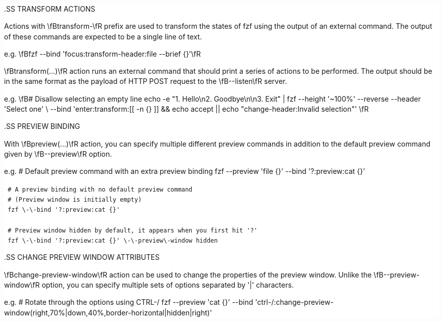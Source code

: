 .SS TRANSFORM ACTIONS

Actions with \fBtransform\-\fR prefix are used to transform the states of fzf
using the output of an external command. The output of these commands are
expected to be a single line of text.

e.g.
    \fBfzf \-\-bind 'focus:transform\-header:file \-\-brief {}'\fR

\fBtransform(...)\fR action runs an external command that should print a series
of actions to be performed. The output should be in the same format as the
payload of HTTP POST request to the \fB\-\-listen\fR server.

e.g.
    \fB# Disallow selecting an empty line
    echo \-e "1. Hello\\n2. Goodbye\\n\\n3. Exit" |
      fzf \-\-height '~100%' \-\-reverse \-\-header 'Select one' \\
          \-\-bind 'enter:transform:[[ \-n {} ]] &&
                    echo accept ||
                    echo "change\-header:Invalid selection"'
    \fR

.SS PREVIEW BINDING

With \fBpreview(...)\fR action, you can specify multiple different preview
commands in addition to the default preview command given by \fB\-\-preview\fR
option.

e.g.
     # Default preview command with an extra preview binding
     fzf \-\-preview 'file {}' \-\-bind '?:preview:cat {}'

     # A preview binding with no default preview command
     # (Preview window is initially empty)
     fzf \-\-bind '?:preview:cat {}'

     # Preview window hidden by default, it appears when you first hit '?'
     fzf \-\-bind '?:preview:cat {}' \-\-preview\-window hidden

.SS CHANGE PREVIEW WINDOW ATTRIBUTES

\fBchange\-preview\-window\fR action can be used to change the properties of the
preview window. Unlike the \fB\-\-preview\-window\fR option, you can specify
multiple sets of options separated by '|' characters.

e.g.
     # Rotate through the options using CTRL\-/
     fzf \-\-preview 'cat {}' \-\-bind 'ctrl\-/:change\-preview\-window(right,70%|down,40%,border\-horizontal|hidden|right)'

